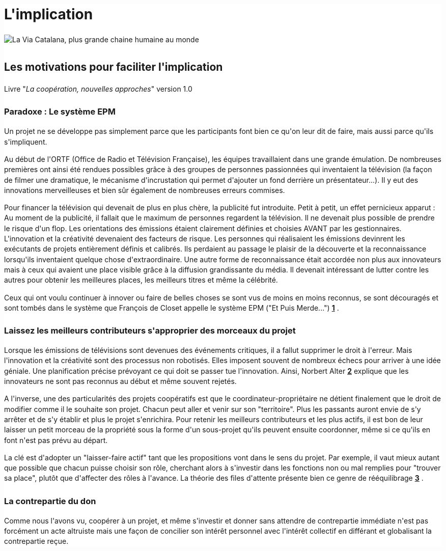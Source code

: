 # L'implication

![La Via Catalana, plus grande chaine humaine au monde](http://ebook.coop-tic.eu/francais/cache/image_bf_imagevia_catalana_SBA73_flickr_CCbySA.jpg)


##  Les motivations pour faciliter l'implication
Livre "*La coopération, nouvelles approches*" version 1.0
###  Paradoxe : Le système EPM
Un projet ne se développe pas simplement parce que les participants font bien ce qu'on leur dit de faire, mais aussi parce qu'ils s'impliquent.

Au début de l'ORTF (Office de Radio et Télévision Française), les équipes travaillaient dans une grande émulation. De nombreuses premières ont ainsi été rendues possibles grâce à des groupes de personnes passionnées qui inventaient la télévision (la façon de filmer une dramatique, le mécanisme d'incrustation qui permet d'ajouter un fond derrière un présentateur...). Il y eut des innovations merveilleuses et bien sûr également de nombreuses erreurs commises.

Pour financer la télévision qui devenait de plus en plus chère, la publicité fut introduite. Petit à petit, un effet pernicieux apparut : Au moment de la publicité, il fallait que le maximum de personnes regardent la télévision. Il ne devenait plus possible de prendre le risque d'un flop. Les orientations des émissions étaient clairement définies et choisies AVANT par les gestionnaires. L'innovation et la créativité devenaient des facteurs de risque. Les personnes qui réalisaient les émissions devinrent les exécutants de projets entièrement définis et calibrés. Ils perdaient au passage le plaisir de la découverte et la reconnaissance lorsqu'ils inventaient quelque chose d'extraordinaire. Une autre forme de reconnaissance était accordée non plus aux innovateurs mais à ceux qui avaient une place visible grâce à la diffusion grandissante du média. Il devenait intéressant de lutter contre les autres pour obtenir les meilleures places, les meilleurs titres et même la célébrité.

Ceux qui ont voulu continuer à innover ou faire de belles choses se sont vus de moins en moins reconnus, se sont découragés et sont tombés dans le système que François de Closet appelle le système EPM ("Et Puis Merde...") **[1](#note)** .
###  Laissez les meilleurs contributeurs s'approprier des morceaux du projet
Lorsque les émissions de télévisions sont devenues des événements critiques, il a fallut supprimer le droit à l'erreur. Mais l'innovation et la créativité sont des processus non robotisés. Elles imposent souvent de nombreux échecs pour arriver à une idée géniale. Une planification précise prévoyant ce qui doit se passer tue l'innovation. Ainsi, Norbert Alter **[2](#note)** explique que les innovateurs ne sont pas reconnus au début et même souvent rejetés.

A l'inverse, une des particularités des projets coopératifs est que le coordinateur-propriétaire ne détient finalement que le droit de modifier comme il le souhaite son projet. Chacun peut aller et venir sur son "territoire". Plus les passants auront envie de s'y arrêter et de s'y établir et plus le projet s'enrichira. Pour retenir les meilleurs contributeurs et les plus actifs, il est bon de leur laisser un petit morceau de la propriété sous la forme d'un sous-projet qu'ils peuvent ensuite coordonner, même si ce qu'ils en font n'est pas prévu au départ.

La clé est d'adopter un "laisser-faire actif" tant que les propositions vont dans le sens du projet. Par exemple, il vaut mieux autant que possible que chacun puisse choisir son rôle, cherchant alors à s'investir dans les fonctions non ou mal remplies pour "trouver sa place", plutôt que d'affecter des rôles à l'avance. La théorie des files d'attente présente bien ce genre de rééquilibrage **[3](#note)** .
###  La contrepartie du don
Comme nous l'avons vu, coopérer à un projet, et même s'investir et donner sans attendre de contrepartie immédiate n'est pas forcément un acte altruiste mais une façon de concilier son intérêt personnel avec l'intérêt collectif en différant et globalisant la contrepartie reçue.
